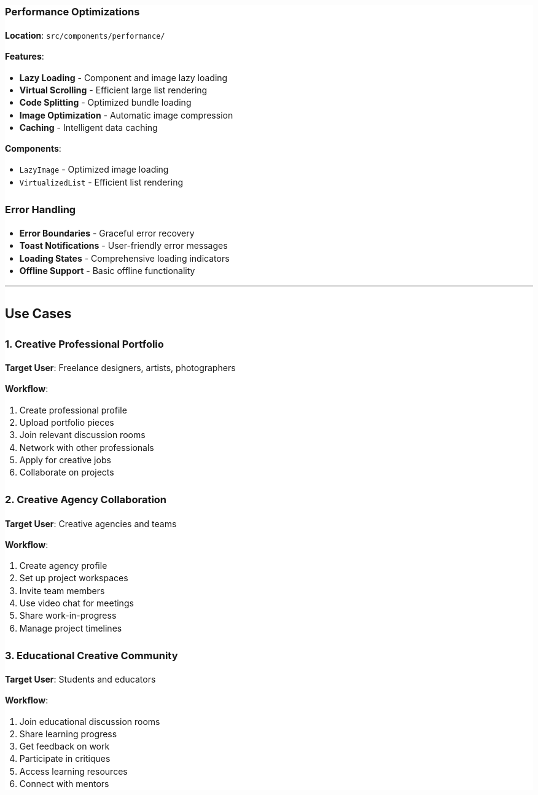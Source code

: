 ### Performance Optimizations
**Location**: `src/components/performance/`

**Features**:
- **Lazy Loading** - Component and image lazy loading
- **Virtual Scrolling** - Efficient large list rendering
- **Code Splitting** - Optimized bundle loading
- **Image Optimization** - Automatic image compression
- **Caching** - Intelligent data caching

**Components**:
- `LazyImage` - Optimized image loading
- `VirtualizedList` - Efficient list rendering

### Error Handling
- **Error Boundaries** - Graceful error recovery
- **Toast Notifications** - User-friendly error messages
- **Loading States** - Comprehensive loading indicators
- **Offline Support** - Basic offline functionality

---

## Use Cases

### 1. Creative Professional Portfolio
**Target User**: Freelance designers, artists, photographers

**Workflow**:
1. Create professional profile
2. Upload portfolio pieces
3. Join relevant discussion rooms
4. Network with other professionals
5. Apply for creative jobs
6. Collaborate on projects

### 2. Creative Agency Collaboration
**Target User**: Creative agencies and teams

**Workflow**:
1. Create agency profile
2. Set up project workspaces
3. Invite team members
4. Use video chat for meetings
5. Share work-in-progress
6. Manage project timelines

### 3. Educational Creative Community
**Target User**: Students and educators

**Workflow**:
1. Join educational discussion rooms
2. Share learning progress
3. Get feedback on work
4. Participate in critiques
5. Access learning resources
6. Connect with mentors
